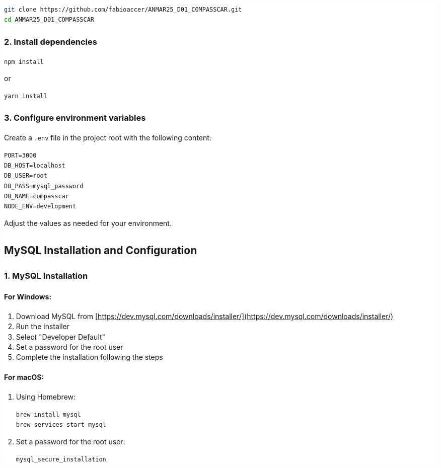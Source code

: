 ```bash
git clone https://github.com/fabioaccer/ANMAR25_D01_COMPASSCAR.git
cd ANMAR25_D01_COMPASSCAR
```

### 2. Install dependencies

```bash
npm install
```

or

```bash
yarn install
```

### 3. Configure environment variables

Create a `.env` file in the project root with the following content:

```
PORT=3000
DB_HOST=localhost
DB_USER=root
DB_PASS=mysql_password
DB_NAME=compasscar
NODE_ENV=development
```

Adjust the values as needed for your environment.

## MySQL Installation and Configuration

### 1. MySQL Installation

#### For Windows:
1. Download MySQL from [https://dev.mysql.com/downloads/installer/](https://dev.mysql.com/downloads/installer/)
2. Run the installer
3. Select "Developer Default"
4. Set a password for the root user
5. Complete the installation following the steps

#### For macOS:
1. Using Homebrew:
   ```bash
   brew install mysql
   brew services start mysql
   ```
2. Set a password for the root user:
   ```bash
   mysql_secure_installation
   ```
